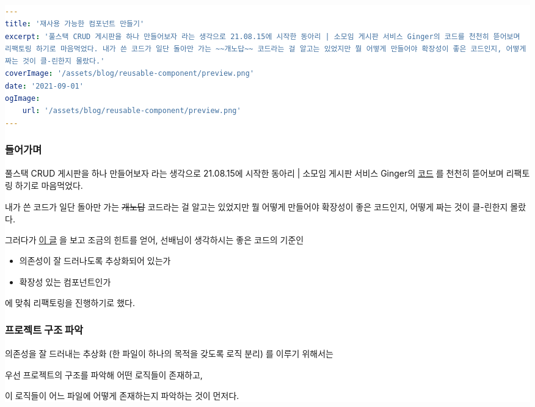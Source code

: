```yaml
---
title: '재사용 가능한 컴포넌트 만들기'
excerpt: '풀스택 CRUD 게시판을 하나 만들어보자 라는 생각으로 21.08.15에 시작한 동아리 | 소모임 게시판 서비스 Ginger의 코드를 천천히 뜯어보며 리팩토링 하기로 마음먹었다. 내가 쓴 코드가 일단 돌아만 가는 ~~개노답~~ 코드라는 걸 알고는 있었지만 뭘 어떻게 만들어야 확장성이 좋은 코드인지, 어떻게 짜는 것이 클-린한지 몰랐다.'
coverImage: '/assets/blog/reusable-component/preview.png'
date: '2021-09-01'
ogImage:
    url: '/assets/blog/reusable-component/preview.png'
---
```


### 들어가며

풀스택 CRUD 게시판을 하나 만들어보자 라는 생각으로 21.08.15에 시작한 동아리 | 소모임 게시판 서비스 Ginger의 <a href="https://github.com/codeKiuk/Ginger">코드</a> 를 천천히 뜯어보며 리팩토링 하기로 마음먹었다.

내가 쓴 코드가 일단 돌아만 가는 <s>개노답</s> 코드라는 걸 알고는 있었지만 뭘 어떻게 만들어야 확장성이 좋은 코드인지, 어떻게 짜는 것이 클-린한지 몰랐다.

그러다가 <a href="https://jbee.io/etc/what-is-good-code/">이 글</a> 을 보고 조금의 힌트를 얻어, 선배님이 생각하시는 좋은 코드의 기준인

-   의존성이 잘 드러나도록 추상화되어 있는가

-   확장성 있는 컴포넌트인가

에 맞춰 리팩토링을 진행하기로 했다.

### 프로젝트 구조 파악

의존성을 잘 드러내는 추상화 (한 파일이 하나의 목적을 갖도록 로직 분리) 를 이루기 위해서는

우선 프로젝트의 구조를 파악해 어떤 로직들이 존재하고,

이 로직들이 어느 파일에 어떻게 존재하는지 파악하는 것이 먼저다.
